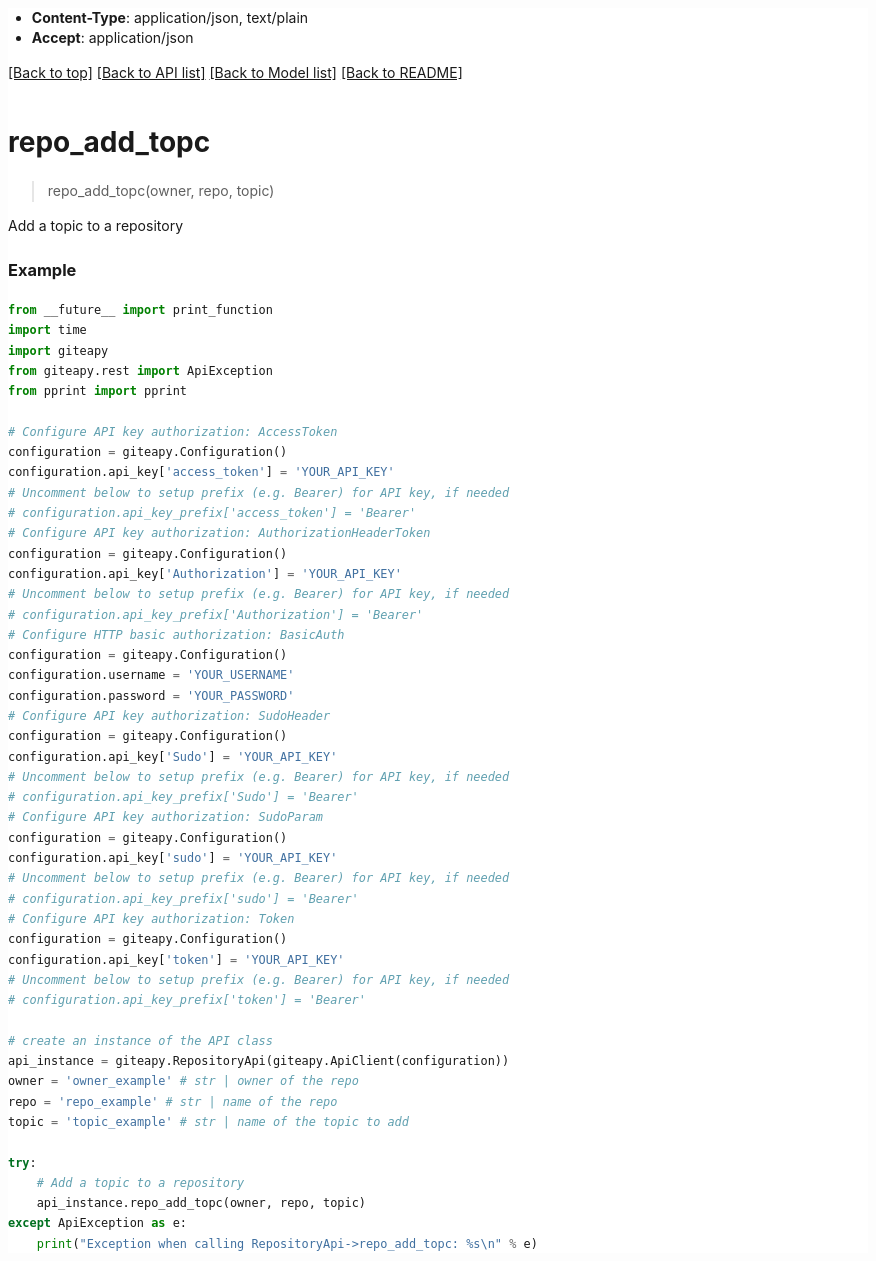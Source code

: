  - **Content-Type**: application/json, text/plain
 - **Accept**: application/json

[[Back to top]](#) [[Back to API list]](../README.md#documentation-for-api-endpoints) [[Back to Model list]](../README.md#documentation-for-models) [[Back to README]](../README.md)

# **repo_add_topc**
> repo_add_topc(owner, repo, topic)

Add a topic to a repository

### Example
```python
from __future__ import print_function
import time
import giteapy
from giteapy.rest import ApiException
from pprint import pprint

# Configure API key authorization: AccessToken
configuration = giteapy.Configuration()
configuration.api_key['access_token'] = 'YOUR_API_KEY'
# Uncomment below to setup prefix (e.g. Bearer) for API key, if needed
# configuration.api_key_prefix['access_token'] = 'Bearer'
# Configure API key authorization: AuthorizationHeaderToken
configuration = giteapy.Configuration()
configuration.api_key['Authorization'] = 'YOUR_API_KEY'
# Uncomment below to setup prefix (e.g. Bearer) for API key, if needed
# configuration.api_key_prefix['Authorization'] = 'Bearer'
# Configure HTTP basic authorization: BasicAuth
configuration = giteapy.Configuration()
configuration.username = 'YOUR_USERNAME'
configuration.password = 'YOUR_PASSWORD'
# Configure API key authorization: SudoHeader
configuration = giteapy.Configuration()
configuration.api_key['Sudo'] = 'YOUR_API_KEY'
# Uncomment below to setup prefix (e.g. Bearer) for API key, if needed
# configuration.api_key_prefix['Sudo'] = 'Bearer'
# Configure API key authorization: SudoParam
configuration = giteapy.Configuration()
configuration.api_key['sudo'] = 'YOUR_API_KEY'
# Uncomment below to setup prefix (e.g. Bearer) for API key, if needed
# configuration.api_key_prefix['sudo'] = 'Bearer'
# Configure API key authorization: Token
configuration = giteapy.Configuration()
configuration.api_key['token'] = 'YOUR_API_KEY'
# Uncomment below to setup prefix (e.g. Bearer) for API key, if needed
# configuration.api_key_prefix['token'] = 'Bearer'

# create an instance of the API class
api_instance = giteapy.RepositoryApi(giteapy.ApiClient(configuration))
owner = 'owner_example' # str | owner of the repo
repo = 'repo_example' # str | name of the repo
topic = 'topic_example' # str | name of the topic to add

try:
    # Add a topic to a repository
    api_instance.repo_add_topc(owner, repo, topic)
except ApiException as e:
    print("Exception when calling RepositoryApi->repo_add_topc: %s\n" % e)
```
